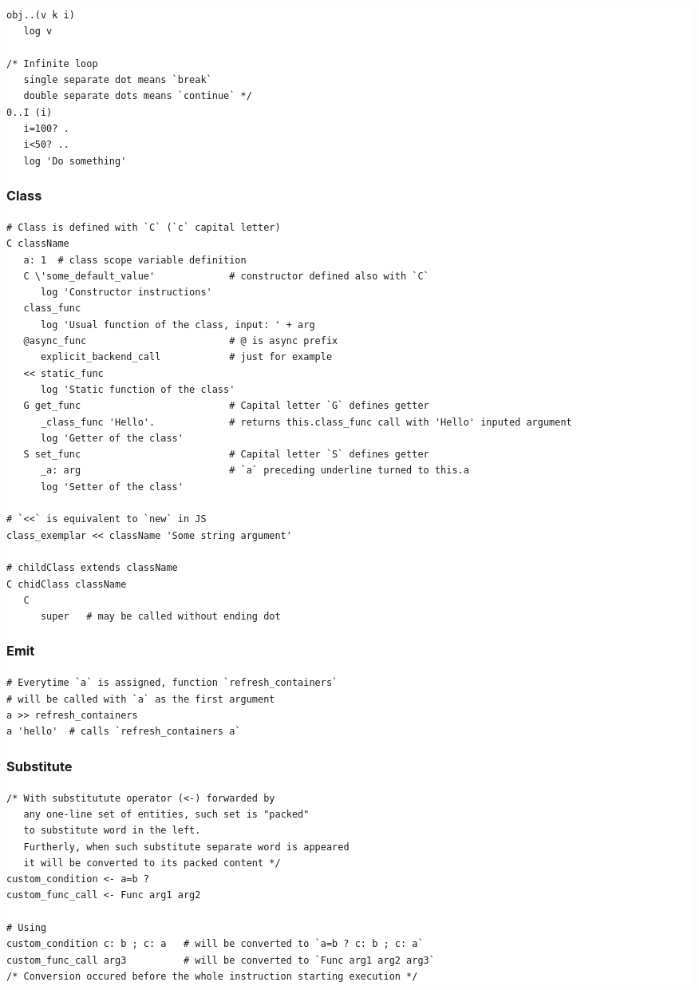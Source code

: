 ```
obj..(v k i)
   log v

/* Infinite loop
   single separate dot means `break`
   double separate dots means `continue` */
0..I (i)
   i=100? .
   i<50? ..
   log 'Do something'
```

### Class
```
# Class is defined with `C` (`c` capital letter)
C className
   a: 1  # class scope variable definition
   C \'some_default_value'             # constructor defined also with `C`
      log 'Constructor instructions'
   class_func   
      log 'Usual function of the class, input: ' + arg
   @async_func                         # @ is async prefix
      explicit_backend_call            # just for example
   << static_func
      log 'Static function of the class'
   G get_func                          # Capital letter `G` defines getter
      _class_func 'Hello'.             # returns this.class_func call with 'Hello' inputed argument
      log 'Getter of the class'
   S set_func                          # Capital letter `S` defines getter
      _a: arg                          # `a` preceding underline turned to this.a
      log 'Setter of the class'

# `<<` is equivalent to `new` in JS
class_exemplar << className 'Some string argument'

# childClass extends className
C chidClass className
   C
      super   # may be called without ending dot
```

### Emit
```
# Everytime `a` is assigned, function `refresh_containers`
# will be called with `a` as the first argument
a >> refresh_containers
a 'hello'  # calls `refresh_containers a`
```

### Substitute
```
/* With substitutute operator (<-) forwarded by 
   any one-line set of entities, such set is "packed" 
   to substitute word in the left.
   Furtherly, when such substitute separate word is appeared
   it will be converted to its packed content */
custom_condition <- a=b ?
custom_func_call <- Func arg1 arg2

# Using
custom_condition c: b ; c: a   # will be converted to `a=b ? c: b ; c: a`
custom_func_call arg3          # will be converted to `Func arg1 arg2 arg3`
/* Conversion occured before the whole instruction starting execution */
```